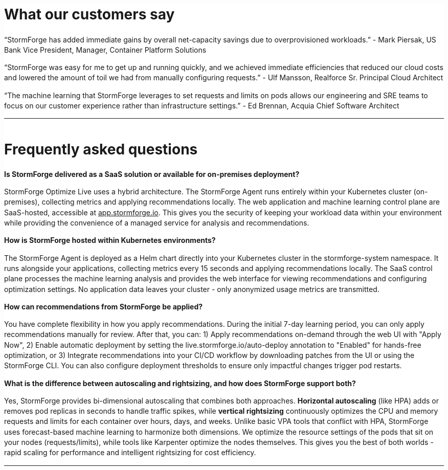 
# What our customers say

“StormForge has added immediate gains by overall net-capacity savings due to overprovisioned workloads.” - Mark Piersak, US Bank Vice President, Manager, Container Platform Solutions

“StormForge was easy for me to get up and running quickly, and we achieved immediate efficiencies that reduced our cloud costs and lowered the amount of toil we had from manually configuring requests.” - Ulf Mansson, Realforce Sr. Principal Cloud Architect

“The machine learning that StormForge leverages to set requests and limits on pods allows our engineering and SRE teams to focus on our customer experience rather than infrastructure settings.” - Ed Brennan, Acquia Chief Software Architect

---

# Frequently asked questions

**Is StormForge delivered as a SaaS solution or available for on-premises deployment?**

StormForge Optimize Live uses a hybrid architecture. The StormForge Agent runs entirely within your Kubernetes cluster (on-premises), collecting metrics and applying recommendations locally. The web application and machine learning control plane are SaaS-hosted, accessible at [app.stormforge.io](http://app.stormforge.io). This gives you the security of keeping your workload data within your environment while providing the convenience of a managed service for analysis and recommendations.

**How is StormForge hosted within Kubernetes environments?**

The StormForge Agent is deployed as a Helm chart directly into your Kubernetes cluster in the stormforge-system namespace. It runs alongside your applications, collecting metrics every 15 seconds and applying recommendations locally. The SaaS control plane processes the machine learning analysis and provides the web interface for viewing recommendations and configuring optimization settings. No application data leaves your cluster - only anonymized usage metrics are transmitted.

**How can recommendations from StormForge be applied?**

You have complete flexibility in how you apply recommendations. During the initial 7-day learning period, you can only apply recommendations manually for review. After that, you can: 1) Apply recommendations on-demand through the web UI with "Apply Now", 2) Enable automatic deployment by setting the live.stormforge.io/auto-deploy annotation to "Enabled" for hands-free optimization, or 3) Integrate recommendations into your CI/CD workflow by downloading patches from the UI or using the StormForge CLI. You can also configure deployment thresholds to ensure only impactful changes trigger pod restarts.

**What is the difference between autoscaling and rightsizing, and how does StormForge support both?**

Yes, StormForge provides bi-dimensional autoscaling that combines both approaches. **Horizontal autoscaling** (like HPA) adds or removes pod replicas in seconds to handle traffic spikes, while **vertical rightsizing** continuously optimizes the CPU and memory requests and limits for each container over hours, days, and weeks. Unlike basic VPA tools that conflict with HPA, StormForge uses forecast-based machine learning to harmonize both dimensions. We optimize the resource settings of the pods that sit on your nodes (requests/limits), while tools like Karpenter optimize the nodes themselves. This gives you the best of both worlds - rapid scaling for performance and intelligent rightsizing for cost efficiency.

---